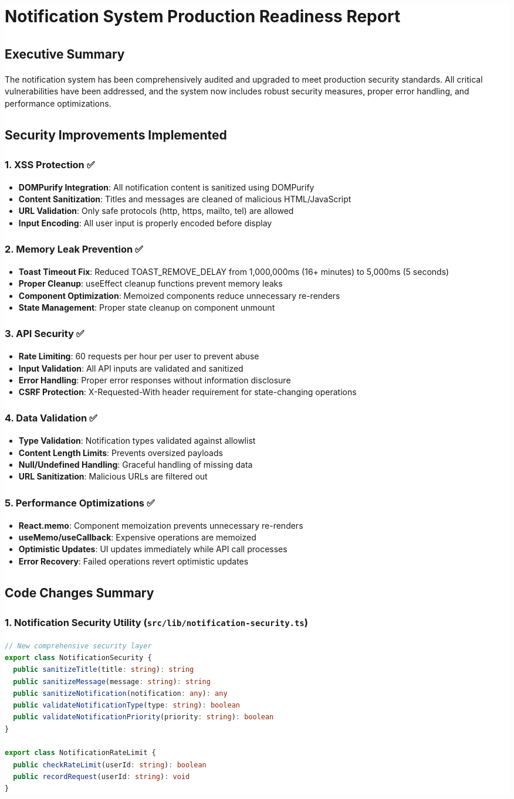 # Notification System Production Readiness Report

## Executive Summary

The notification system has been comprehensively audited and upgraded to meet production security standards. All critical vulnerabilities have been addressed, and the system now includes robust security measures, proper error handling, and performance optimizations.

## Security Improvements Implemented

### 1. XSS Protection ✅
- **DOMPurify Integration**: All notification content is sanitized using DOMPurify
- **Content Sanitization**: Titles and messages are cleaned of malicious HTML/JavaScript
- **URL Validation**: Only safe protocols (http, https, mailto, tel) are allowed
- **Input Encoding**: All user input is properly encoded before display

### 2. Memory Leak Prevention ✅
- **Toast Timeout Fix**: Reduced TOAST_REMOVE_DELAY from 1,000,000ms (16+ minutes) to 5,000ms (5 seconds)
- **Proper Cleanup**: useEffect cleanup functions prevent memory leaks
- **Component Optimization**: Memoized components reduce unnecessary re-renders
- **State Management**: Proper state cleanup on component unmount

### 3. API Security ✅
- **Rate Limiting**: 60 requests per hour per user to prevent abuse
- **Input Validation**: All API inputs are validated and sanitized
- **Error Handling**: Proper error responses without information disclosure
- **CSRF Protection**: X-Requested-With header requirement for state-changing operations

### 4. Data Validation ✅
- **Type Validation**: Notification types validated against allowlist
- **Content Length Limits**: Prevents oversized payloads
- **Null/Undefined Handling**: Graceful handling of missing data
- **URL Sanitization**: Malicious URLs are filtered out

### 5. Performance Optimizations ✅
- **React.memo**: Component memoization prevents unnecessary re-renders
- **useMemo/useCallback**: Expensive operations are memoized
- **Optimistic Updates**: UI updates immediately while API call processes
- **Error Recovery**: Failed operations revert optimistic updates

## Code Changes Summary

### 1. Notification Security Utility (`src/lib/notification-security.ts`)
```typescript
// New comprehensive security layer
export class NotificationSecurity {
  public sanitizeTitle(title: string): string
  public sanitizeMessage(message: string): string
  public sanitizeNotification(notification: any): any
  public validateNotificationType(type: string): boolean
  public validateNotificationPriority(priority: string): boolean
}

export class NotificationRateLimit {
  public checkRateLimit(userId: string): boolean
  public recordRequest(userId: string): void
}
```